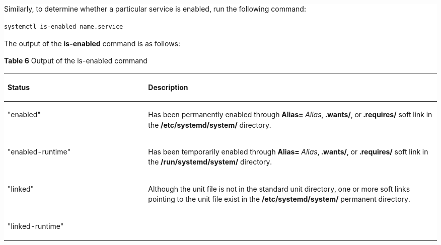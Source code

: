 </tbody>
</table>

Similarly, to determine whether a particular service is enabled, run the following command:

```shell
systemctl is-enabled name.service
```

The output of the  **is-enabled**  command is as follows:

**Table  6**  Output of the is-enabled command

<a name="table105177355318"></a>
<table><thead align="left"><tr id="row9517635538"><th class="cellrowborder" valign="top" width="32.48%" id="mcps1.2.3.1.1"><p id="p551716356313"><a name="p551716356313"></a><a name="p551716356313"></a>Status</p>
</th>
<th class="cellrowborder" valign="top" width="67.52%" id="mcps1.2.3.1.2"><p id="p1051716351935"><a name="p1051716351935"></a><a name="p1051716351935"></a>Description</p>
</th>
</tr>
</thead>
<tbody><tr id="row195171351134"><td class="cellrowborder" valign="top" width="32.48%" headers="mcps1.2.3.1.1 "><p id="p165171351231"><a name="p165171351231"></a><a name="p165171351231"></a>"enabled"</p>
</td>
<td class="cellrowborder" valign="top" width="67.52%" headers="mcps1.2.3.1.2 "><p id="p155175351731"><a name="p155175351731"></a><a name="p155175351731"></a>Has been permanently enabled through <strong id="b148912491227"><a name="b148912491227"></a><a name="b148912491227"></a>Alias= </strong><em id="i165841226152210"><a name="i165841226152210"></a><a name="i165841226152210"></a>Alias</em>, <strong id="b12754203218224"><a name="b12754203218224"></a><a name="b12754203218224"></a>.wants/</strong>, or <strong id="b1979210365223"><a name="b1979210365223"></a><a name="b1979210365223"></a>.requires/</strong> soft link in the <strong id="b1288740102212"><a name="b1288740102212"></a><a name="b1288740102212"></a>/etc/systemd/system/</strong> directory.</p>
</td>
</tr>
<tr id="row95171335339"><td class="cellrowborder" valign="top" width="32.48%" headers="mcps1.2.3.1.1 "><p id="p1951717351433"><a name="p1951717351433"></a><a name="p1951717351433"></a>"enabled-runtime"</p>
</td>
<td class="cellrowborder" valign="top" width="67.52%" headers="mcps1.2.3.1.2 "><p id="p9517135835"><a name="p9517135835"></a><a name="p9517135835"></a>Has been temporarily enabled through <strong id="b6687233182313"><a name="b6687233182313"></a><a name="b6687233182313"></a>Alias= </strong><em id="i11688123392310"><a name="i11688123392310"></a><a name="i11688123392310"></a>Alias</em>, <strong id="b1068812335233"><a name="b1068812335233"></a><a name="b1068812335233"></a>.wants/</strong>, or <strong id="b9688173322317"><a name="b9688173322317"></a><a name="b9688173322317"></a>.requires/</strong> soft link in the <strong id="b062114433239"><a name="b062114433239"></a><a name="b062114433239"></a>/run/systemd/system/</strong> directory.</p>
</td>
</tr>
<tr id="row7517143515314"><td class="cellrowborder" valign="top" width="32.48%" headers="mcps1.2.3.1.1 "><p id="p125176351137"><a name="p125176351137"></a><a name="p125176351137"></a>"linked"</p>
</td>
<td class="cellrowborder" valign="top" width="67.52%" headers="mcps1.2.3.1.2 "><p id="p145171535934"><a name="p145171535934"></a><a name="p145171535934"></a>Although the unit file is not in the standard unit directory, one or more soft links pointing to the unit file exist in the <strong id="b02821452182114"><a name="b02821452182114"></a><a name="b02821452182114"></a>/etc/systemd/system/</strong> permanent directory.</p>
</td>
</tr>
<tr id="row125176351137"><td class="cellrowborder" valign="top" width="32.48%" headers="mcps1.2.3.1.1 "><p id="p2051718353313"><a name="p2051718353313"></a><a name="p2051718353313"></a>"linked-runtime"</p>
</td>